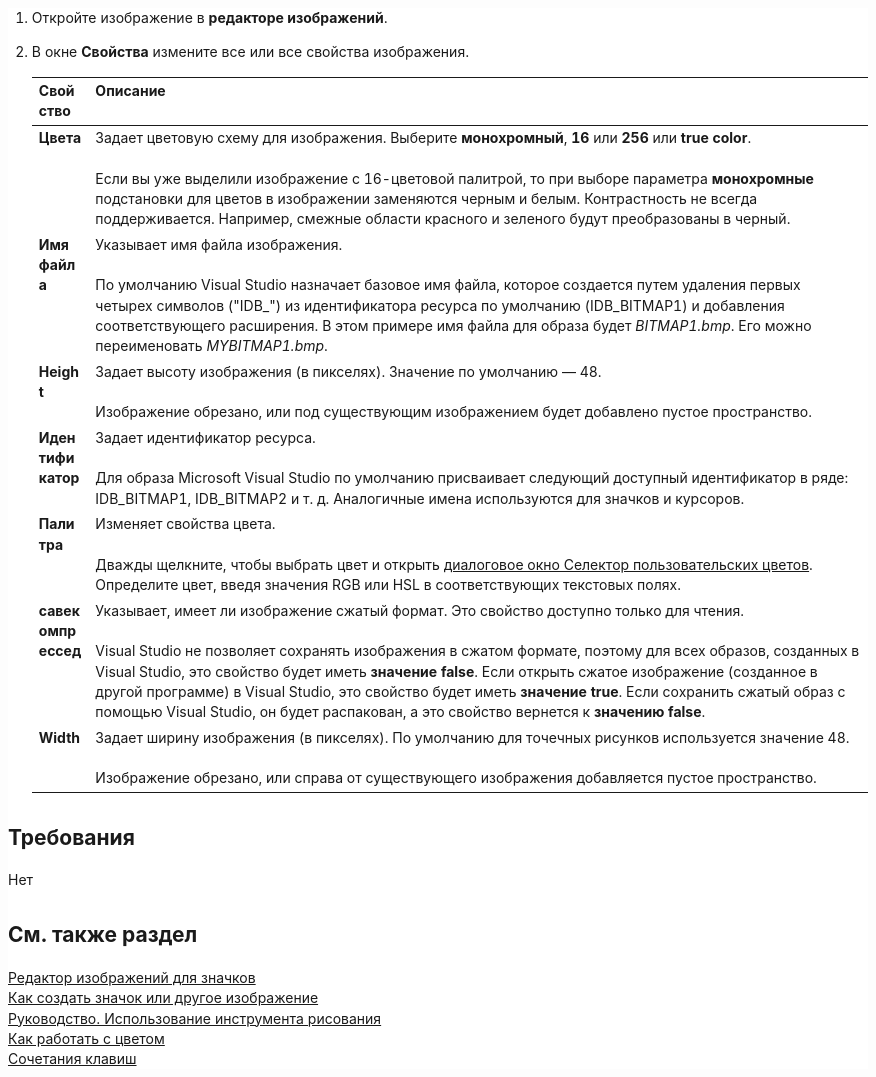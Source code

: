 1. Откройте изображение в **редакторе изображений**.

1. В окне **Свойства** измените все или все свойства изображения.

   |Свойство|Описание|
   |--------------|-----------------|
   |**Цвета**|Задает цветовую схему для изображения. Выберите **монохромный**, **16** или **256** или **true color**.<br/><br/>Если вы уже выделили изображение с 16-цветовой палитрой, то при выборе параметра **монохромные** подстановки для цветов в изображении заменяются черным и белым. Контрастность не всегда поддерживается. Например, смежные области красного и зеленого будут преобразованы в черный.|
   |**Имя файла**|Указывает имя файла изображения.<br/><br/>По умолчанию Visual Studio назначает базовое имя файла, которое создается путем удаления первых четырех символов ("IDB_") из идентификатора ресурса по умолчанию (IDB_BITMAP1) и добавления соответствующего расширения. В этом примере имя файла для образа будет *BITMAP1.bmp*. Его можно переименовать *MYBITMAP1.bmp*.|
   |**Height**|Задает высоту изображения (в пикселях). Значение по умолчанию — 48.<br/><br/>Изображение обрезано, или под существующим изображением будет добавлено пустое пространство.|
   |**Идентификатор**|Задает идентификатор ресурса.<br/><br/>Для образа Microsoft Visual Studio по умолчанию присваивает следующий доступный идентификатор в ряде: IDB_BITMAP1, IDB_BITMAP2 и т. д. Аналогичные имена используются для значков и курсоров.|
   |**Палитра**|Изменяет свойства цвета.<br/><br/>Дважды щелкните, чтобы выбрать цвет и открыть [диалоговое окно Селектор пользовательских цветов](./image-editor-for-icons.md). Определите цвет, введя значения RGB или HSL в соответствующих текстовых полях.|
   |**савекомпрессед**|Указывает, имеет ли изображение сжатый формат. Это свойство доступно только для чтения.<br/><br/>Visual Studio не позволяет сохранять изображения в сжатом формате, поэтому для всех образов, созданных в Visual Studio, это свойство будет иметь **значение false**. Если открыть сжатое изображение (созданное в другой программе) в Visual Studio, это свойство будет иметь **значение true**. Если сохранить сжатый образ с помощью Visual Studio, он будет распакован, а это свойство вернется к **значению false**.|
   |**Width**|Задает ширину изображения (в пикселях). По умолчанию для точечных рисунков используется значение 48.<br/><br/>Изображение обрезано, или справа от существующего изображения добавляется пустое пространство.|

## <a name="requirements"></a>Требования

Нет

## <a name="see-also"></a>См. также раздел

[Редактор изображений для значков](../windows/image-editor-for-icons.md)<br/>
[Как создать значок или другое изображение](../windows/creating-an-icon-or-other-image-image-editor-for-icons.md)<br/>
[Руководство. Использование инструмента рисования](../windows/using-a-drawing-tool-image-editor-for-icons.md)<br/>
[Как работать с цветом](../windows/working-with-color-image-editor-for-icons.md)<br/>
[Сочетания клавиш](../windows/accelerator-keys-image-editor-for-icons.md)<br/>
